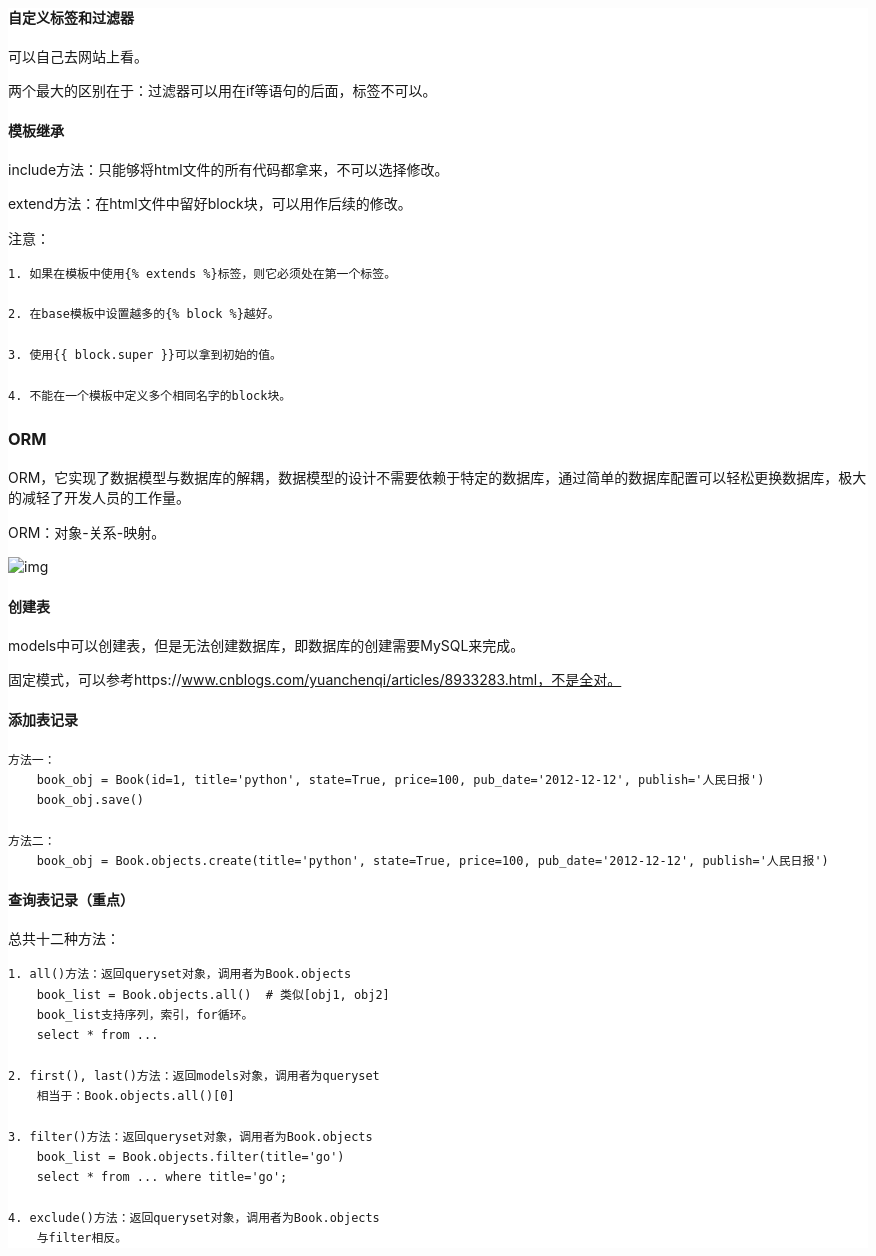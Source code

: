 #### 自定义标签和过滤器

可以自己去网站上看。

两个最大的区别在于：过滤器可以用在if等语句的后面，标签不可以。

#### 模板继承

include方法：只能够将html文件的所有代码都拿来，不可以选择修改。

extend方法：在html文件中留好block块，可以用作后续的修改。

注意：

```
1. 如果在模板中使用{% extends %}标签，则它必须处在第一个标签。

2. 在base模板中设置越多的{% block %}越好。

3. 使用{{ block.super }}可以拿到初始的值。

4. 不能在一个模板中定义多个相同名字的block块。
```

### ORM

ORM，它实现了数据模型与数据库的解耦，数据模型的设计不需要依赖于特定的数据库，通过简单的数据库配置可以轻松更换数据库，极大的减轻了开发人员的工作量。

ORM：对象-关系-映射。

![img](https://images2018.cnblogs.com/blog/877318/201804/877318-20180425153356710-1116321211.png)

#### 创建表

models中可以创建表，但是无法创建数据库，即数据库的创建需要MySQL来完成。

固定模式，可以参考https://www.cnblogs.com/yuanchenqi/articles/8933283.html，不是全对。

#### 添加表记录

```
方法一：
	book_obj = Book(id=1, title='python', state=True, price=100, pub_date='2012-12-12', publish='人民日报')
	book_obj.save()

方法二：
	book_obj = Book.objects.create(title='python', state=True, price=100, pub_date='2012-12-12', publish='人民日报')
```

#### 查询表记录（重点）

总共十二种方法：

```
1. all()方法：返回queryset对象，调用者为Book.objects
	book_list = Book.objects.all()  # 类似[obj1, obj2]
	book_list支持序列，索引，for循环。
	select * from ...
	
2. first(), last()方法：返回models对象，调用者为queryset
	相当于：Book.objects.all()[0]
	
3. filter()方法：返回queryset对象，调用者为Book.objects
	book_list = Book.objects.filter(title='go')
	select * from ... where title='go';
	
4. exclude()方法：返回queryset对象，调用者为Book.objects
	与filter相反。
```